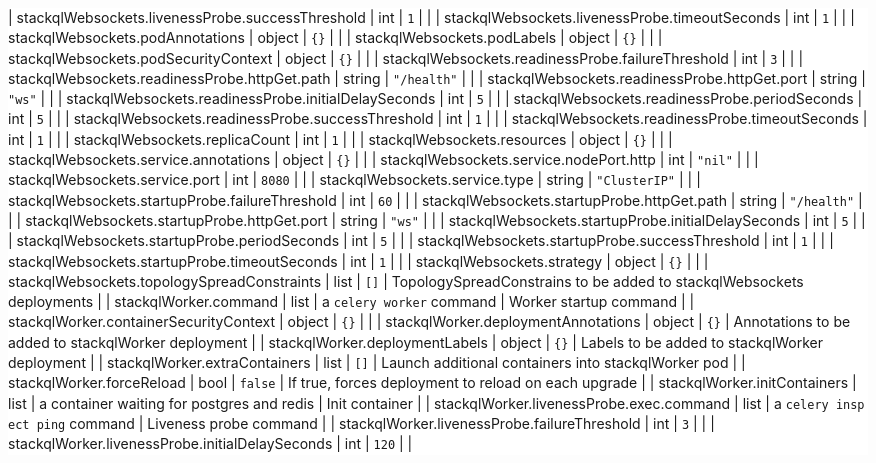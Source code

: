 | stackqlWebsockets.livenessProbe.successThreshold | int | `1` |  |
| stackqlWebsockets.livenessProbe.timeoutSeconds | int | `1` |  |
| stackqlWebsockets.podAnnotations | object | `{}` |  |
| stackqlWebsockets.podLabels | object | `{}` |  |
| stackqlWebsockets.podSecurityContext | object | `{}` |  |
| stackqlWebsockets.readinessProbe.failureThreshold | int | `3` |  |
| stackqlWebsockets.readinessProbe.httpGet.path | string | `"/health"` |  |
| stackqlWebsockets.readinessProbe.httpGet.port | string | `"ws"` |  |
| stackqlWebsockets.readinessProbe.initialDelaySeconds | int | `5` |  |
| stackqlWebsockets.readinessProbe.periodSeconds | int | `5` |  |
| stackqlWebsockets.readinessProbe.successThreshold | int | `1` |  |
| stackqlWebsockets.readinessProbe.timeoutSeconds | int | `1` |  |
| stackqlWebsockets.replicaCount | int | `1` |  |
| stackqlWebsockets.resources | object | `{}` |  |
| stackqlWebsockets.service.annotations | object | `{}` |  |
| stackqlWebsockets.service.nodePort.http | int | `"nil"` |  |
| stackqlWebsockets.service.port | int | `8080` |  |
| stackqlWebsockets.service.type | string | `"ClusterIP"` |  |
| stackqlWebsockets.startupProbe.failureThreshold | int | `60` |  |
| stackqlWebsockets.startupProbe.httpGet.path | string | `"/health"` |  |
| stackqlWebsockets.startupProbe.httpGet.port | string | `"ws"` |  |
| stackqlWebsockets.startupProbe.initialDelaySeconds | int | `5` |  |
| stackqlWebsockets.startupProbe.periodSeconds | int | `5` |  |
| stackqlWebsockets.startupProbe.successThreshold | int | `1` |  |
| stackqlWebsockets.startupProbe.timeoutSeconds | int | `1` |  |
| stackqlWebsockets.strategy | object | `{}` |  |
| stackqlWebsockets.topologySpreadConstraints | list | `[]` | TopologySpreadConstrains to be added to stackqlWebsockets deployments |
| stackqlWorker.command | list | a `celery worker` command | Worker startup command |
| stackqlWorker.containerSecurityContext | object | `{}` |  |
| stackqlWorker.deploymentAnnotations | object | `{}` | Annotations to be added to stackqlWorker deployment |
| stackqlWorker.deploymentLabels | object | `{}` | Labels to be added to stackqlWorker deployment |
| stackqlWorker.extraContainers | list | `[]` | Launch additional containers into stackqlWorker pod |
| stackqlWorker.forceReload | bool | `false` | If true, forces deployment to reload on each upgrade |
| stackqlWorker.initContainers | list | a container waiting for postgres and redis | Init container |
| stackqlWorker.livenessProbe.exec.command | list | a `celery inspect ping` command | Liveness probe command |
| stackqlWorker.livenessProbe.failureThreshold | int | `3` |  |
| stackqlWorker.livenessProbe.initialDelaySeconds | int | `120` |  |